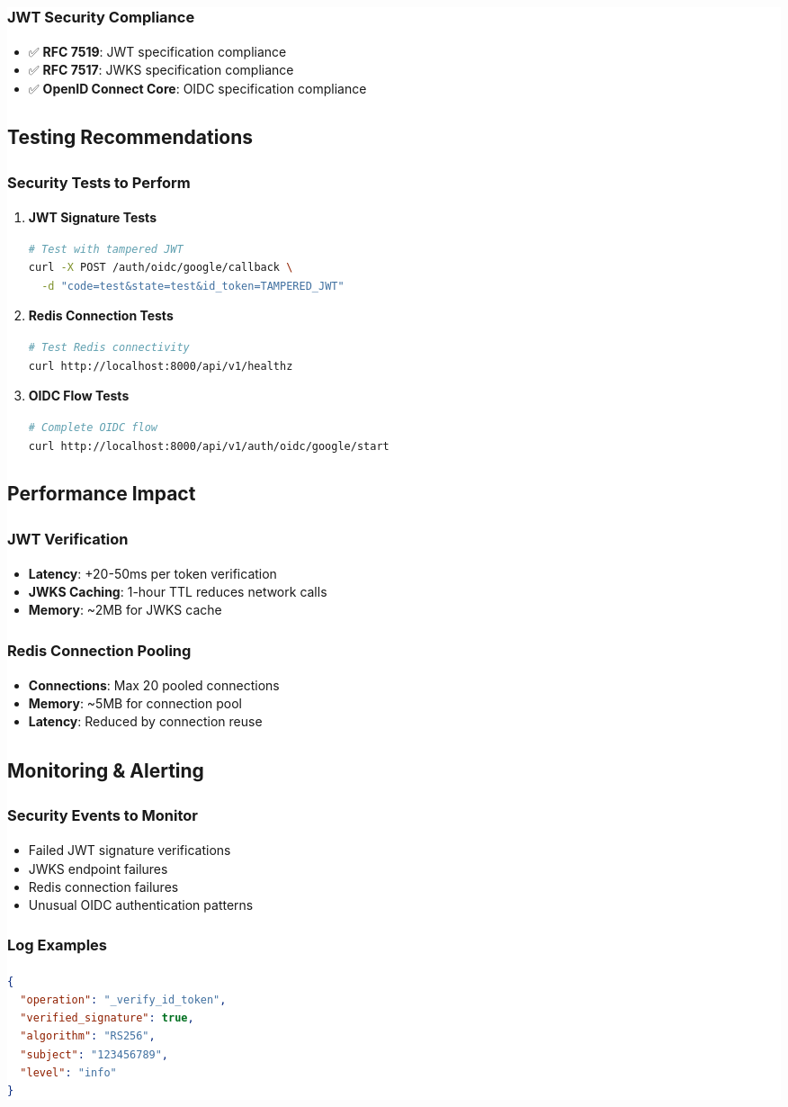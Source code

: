 ### JWT Security Compliance
- ✅ **RFC 7519**: JWT specification compliance
- ✅ **RFC 7517**: JWKS specification compliance
- ✅ **OpenID Connect Core**: OIDC specification compliance

## Testing Recommendations

### Security Tests to Perform
1. **JWT Signature Tests**
   ```bash
   # Test with tampered JWT
   curl -X POST /auth/oidc/google/callback \
     -d "code=test&state=test&id_token=TAMPERED_JWT"
   ```

2. **Redis Connection Tests**
   ```bash
   # Test Redis connectivity
   curl http://localhost:8000/api/v1/healthz
   ```

3. **OIDC Flow Tests**
   ```bash
   # Complete OIDC flow
   curl http://localhost:8000/api/v1/auth/oidc/google/start
   ```

## Performance Impact

### JWT Verification
- **Latency**: +20-50ms per token verification
- **JWKS Caching**: 1-hour TTL reduces network calls
- **Memory**: ~2MB for JWKS cache

### Redis Connection Pooling
- **Connections**: Max 20 pooled connections
- **Memory**: ~5MB for connection pool
- **Latency**: Reduced by connection reuse

## Monitoring & Alerting

### Security Events to Monitor
- Failed JWT signature verifications
- JWKS endpoint failures
- Redis connection failures
- Unusual OIDC authentication patterns

### Log Examples
```json
{
  "operation": "_verify_id_token",
  "verified_signature": true,
  "algorithm": "RS256",
  "subject": "123456789",
  "level": "info"
}
```
